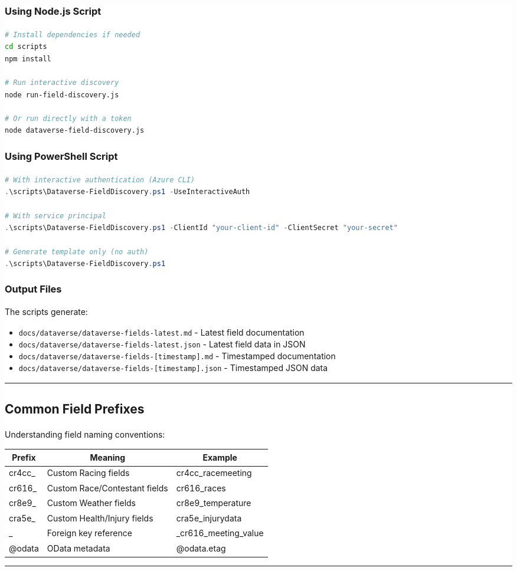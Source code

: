 ### Using Node.js Script

```bash
# Install dependencies if needed
cd scripts
npm install

# Run interactive discovery
node run-field-discovery.js

# Or run directly with a token
node dataverse-field-discovery.js
```

### Using PowerShell Script

```powershell
# With interactive authentication (Azure CLI)
.\scripts\Dataverse-FieldDiscovery.ps1 -UseInteractiveAuth

# With service principal
.\scripts\Dataverse-FieldDiscovery.ps1 -ClientId "your-client-id" -ClientSecret "your-secret"

# Generate template only (no auth)
.\scripts\Dataverse-FieldDiscovery.ps1
```

### Output Files

The scripts generate:
- `docs/dataverse/dataverse-fields-latest.md` - Latest field documentation
- `docs/dataverse/dataverse-fields-latest.json` - Latest field data in JSON
- `docs/dataverse/dataverse-fields-[timestamp].md` - Timestamped documentation
- `docs/dataverse/dataverse-fields-[timestamp].json` - Timestamped JSON data

---

## Common Field Prefixes

Understanding field naming conventions:

| Prefix | Meaning | Example |
|--------|---------|---------|
| cr4cc_ | Custom Racing fields | cr4cc_racemeeting |
| cr616_ | Custom Race/Contestant fields | cr616_races |
| cr8e9_ | Custom Weather fields | cr8e9_temperature |
| cra5e_ | Custom Health/Injury fields | cra5e_injurydata |
| _ | Foreign key reference | _cr616_meeting_value |
| @odata | OData metadata | @odata.etag |

---